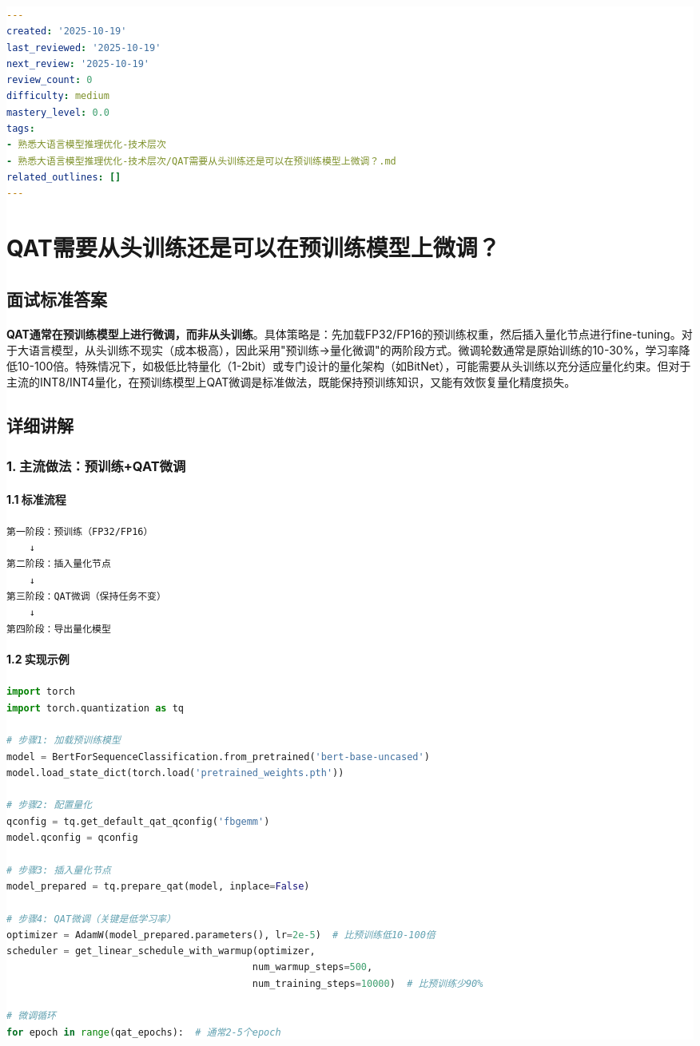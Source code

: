 ```yaml
---
created: '2025-10-19'
last_reviewed: '2025-10-19'
next_review: '2025-10-19'
review_count: 0
difficulty: medium
mastery_level: 0.0
tags:
- 熟悉大语言模型推理优化-技术层次
- 熟悉大语言模型推理优化-技术层次/QAT需要从头训练还是可以在预训练模型上微调？.md
related_outlines: []
---
```


# QAT需要从头训练还是可以在预训练模型上微调？

## 面试标准答案

**QAT通常在预训练模型上进行微调，而非从头训练**。具体策略是：先加载FP32/FP16的预训练权重，然后插入量化节点进行fine-tuning。对于大语言模型，从头训练不现实（成本极高），因此采用"预训练→量化微调"的两阶段方式。微调轮数通常是原始训练的10-30%，学习率降低10-100倍。特殊情况下，如极低比特量化（1-2bit）或专门设计的量化架构（如BitNet），可能需要从头训练以充分适应量化约束。但对于主流的INT8/INT4量化，在预训练模型上QAT微调是标准做法，既能保持预训练知识，又能有效恢复量化精度损失。

## 详细讲解

### 1. 主流做法：预训练+QAT微调

#### 1.1 标准流程
```
第一阶段：预训练（FP32/FP16）
    ↓
第二阶段：插入量化节点
    ↓
第三阶段：QAT微调（保持任务不变）
    ↓
第四阶段：导出量化模型
```

#### 1.2 实现示例
```python
import torch
import torch.quantization as tq

# 步骤1: 加载预训练模型
model = BertForSequenceClassification.from_pretrained('bert-base-uncased')
model.load_state_dict(torch.load('pretrained_weights.pth'))

# 步骤2: 配置量化
qconfig = tq.get_default_qat_qconfig('fbgemm')
model.qconfig = qconfig

# 步骤3: 插入量化节点
model_prepared = tq.prepare_qat(model, inplace=False)

# 步骤4: QAT微调（关键是低学习率）
optimizer = AdamW(model_prepared.parameters(), lr=2e-5)  # 比预训练低10-100倍
scheduler = get_linear_schedule_with_warmup(optimizer, 
                                           num_warmup_steps=500,
                                           num_training_steps=10000)  # 比预训练少90%

# 微调循环
for epoch in range(qat_epochs):  # 通常2-5个epoch
```